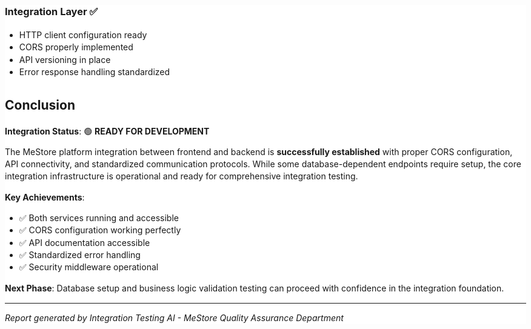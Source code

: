### Integration Layer ✅
- HTTP client configuration ready
- CORS properly implemented
- API versioning in place
- Error response handling standardized

## Conclusion

**Integration Status**: 🟢 **READY FOR DEVELOPMENT**

The MeStore platform integration between frontend and backend is **successfully established** with proper CORS configuration, API connectivity, and standardized communication protocols. While some database-dependent endpoints require setup, the core integration infrastructure is operational and ready for comprehensive integration testing.

**Key Achievements**:
- ✅ Both services running and accessible
- ✅ CORS configuration working perfectly
- ✅ API documentation accessible
- ✅ Standardized error handling
- ✅ Security middleware operational

**Next Phase**: Database setup and business logic validation testing can proceed with confidence in the integration foundation.

---
*Report generated by Integration Testing AI - MeStore Quality Assurance Department*